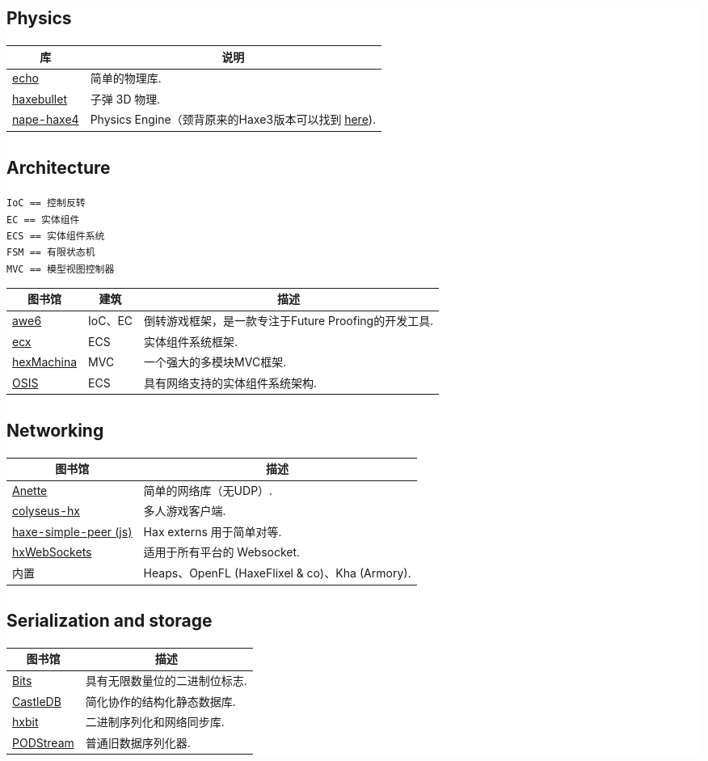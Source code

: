 ## Physics
|库 |说明 |
|------------------------------------------------------|-----------------------------------------------------------------------------------------------------------|
|[echo](https://github.com/AustinEast/echo/)            |简单的物理库.  |
|[haxebullet](https://github.com/armory3d/haxebullet)   |子弹 3D 物理.  |
|[nape-haxe4](https://github.com/HaxeFlixel/nape-haxe4)|Physics Engine（颈背原来的Haxe3版本可以找到 [here](https://github.com/deltaluca/nape)).|



## Architecture
```
IoC == 控制反转  
EC == 实体组件  
ECS == 实体组件系统
FSM == 有限状态机
MVC == 模型视图控制器
```

 |图书馆|建筑| 描述 |
|---------------------------------------------------|------------|------------------------------------------------------------------------------|
|[awe6](https://github.com/hypersurge/awe6)         |IoC、EC |倒转游戏框架，是一款专注于Future Proofing的开发工具.
|[ecx](https://github.com/eliasku/ecx)               |ECS |实体组件系统框架.  |
|[hexMachina](https://github.com/DoclerLabs/hexCore) |MVC |一个强大的多模块MVC框架.  |
|[OSIS](https://github.com/Dvergar/OSIS)             |ECS |具有网络支持的实体组件系统架构.  |


## Networking
 |图书馆| 描述 |
|--------------------------------------------------------------------|----------------------------------------------|
|[Anette](https://github.com/Dvergar/Anette)                          |简单的网络库（无UDP）.  |
|[colyseus-hx](https://github.com/colyseus/colyseus-hx)               |多人游戏客户端.  |
|[haxe-simple-peer (js)](https://github.com/melonin/haxe-simple-peer) |Hax externs 用于简单对等.  |
|[hxWebSockets](https://github.com/ianharrigan/hxWebSockets)          |适用于所有平台的 Websocket.  |
|内置|Heaps、OpenFL (HaxeFlixel &amp; co)、Kha (Armory).|


## Serialization and storage
 |图书馆| 描述 |
|-------------------------------------------------|-----------------------------------------------------------|
|[Bits](https://github.com/RealyUniqueName/Bits)   |具有无限数量位的二进制位标志.  |
|[CastleDB](https://github.com/ncannasse/castle)   |简化协作的结构化静态数据库.  |
|[hxbit](https://github.com/ncannasse/hxbit)      |二进制序列化和网络同步库.|
|[PODStream](https://github.com/Dvergar/PODStream) |普通旧数据序列化器.  |
